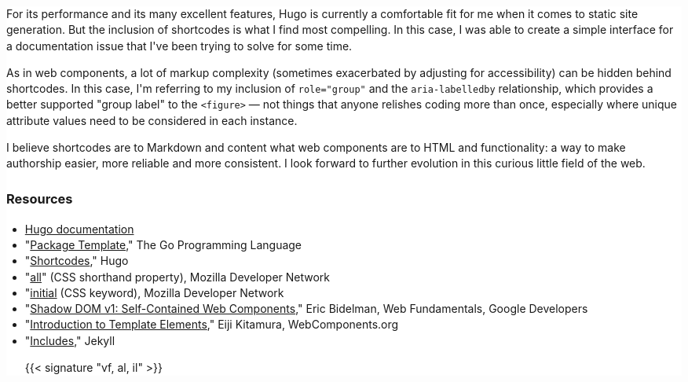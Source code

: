 <p>For its performance and its many excellent features, Hugo is currently a comfortable fit for me when it comes to static site generation. But the inclusion of shortcodes is what I find most compelling. In this case, I was able to create a simple interface for a documentation issue that I've been trying to solve for some time.</p>

<p>As in web components, a lot of markup complexity (sometimes exacerbated by adjusting for accessibility) can be hidden behind shortcodes. In this case, I'm referring to my inclusion of <code>role="group"</code> and the <code>aria-labelledby</code> relationship, which provides a better supported "group label" to the <code>&lt;figure&gt;</code> &mdash; not things that anyone relishes coding more than once, especially where unique attribute values need to be considered in each instance.</p>

<p>I believe shortcodes are to Markdown and content what web components are to HTML and functionality: a way to make authorship easier, more reliable and more consistent. I look forward to further evolution in this curious little field of the web.</p>

### Resources

<ul>
<li><a href="https://gohugo.io/overview/introduction/">Hugo documentation</a></li>

<li>"<a href="https://golang.org/pkg/text/template/">Package Template</a>," The Go Programming Language</li>

<li>"<a href="https://gohugo.io/extras/shortcodes">Shortcodes</a>," Hugo</li>

<li>"<a href="https://developer.mozilla.org/en/docs/Web/CSS/all">all</a>" (CSS shorthand property), Mozilla Developer Network</li>

<li>"<a href="https://developer.mozilla.org/en-US/docs/Web/CSS/initial">initial</a> (CSS keyword), Mozilla Developer Network</a></li>

<li>"<a href="https://developers.google.com/web/fundamentals/getting-started/primers/shadowdom">Shadow DOM v1: Self-Contained Web Components</a>," Eric Bidelman, Web Fundamentals, Google Developers</li>

<li>"<a href="https://www.webcomponents.org/community/articles/introduction-to-template-element">Introduction to Template Elements</a>," Eiji Kitamura, WebComponents.org</li>

<li>"<a href="https://jekyllrb.com/docs/includes/">Includes</a>," Jekyll</li>

{{< signature "vf, al, il" >}}

